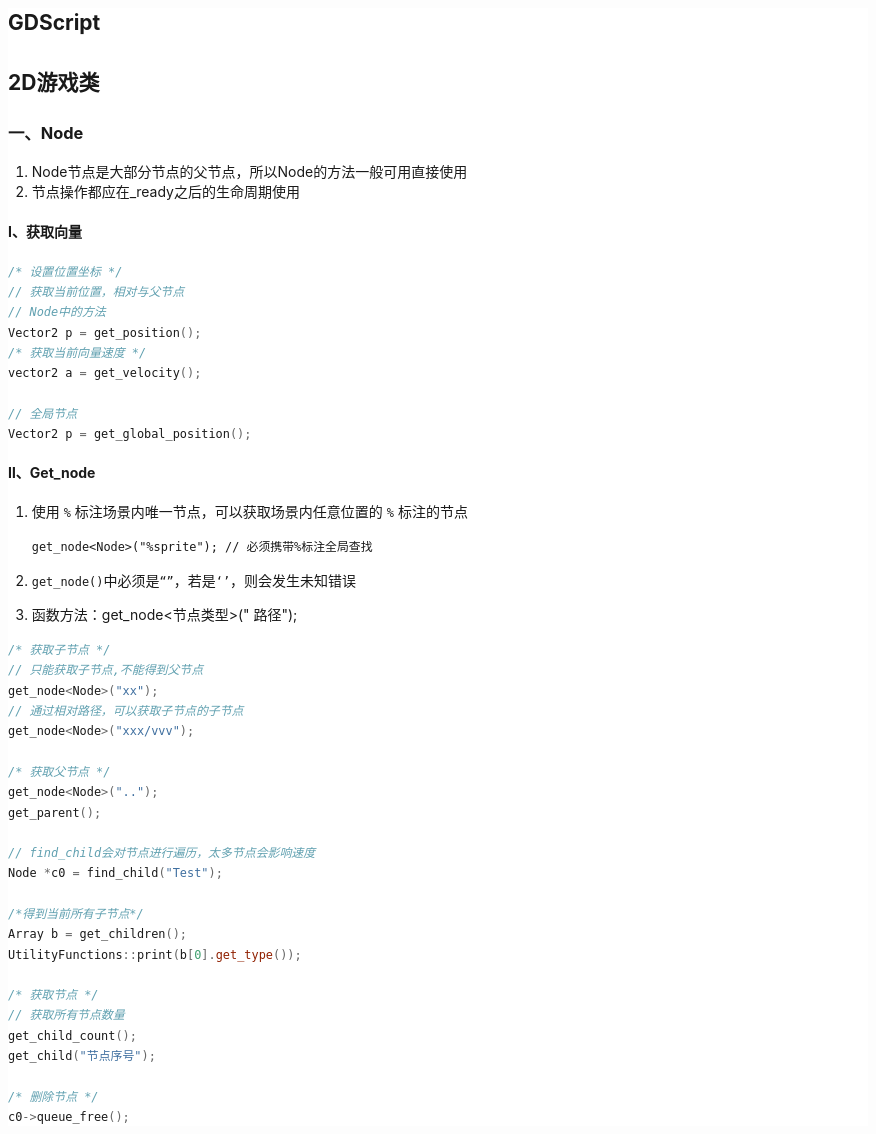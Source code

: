 ## GDScript

## 2D游戏类

### 一、Node

1. Node节点是大部分节点的父节点，所以Node的方法一般可用直接使用
2. 节点操作都应在_ready之后的生命周期使用


#### Ⅰ、获取向量

``` c++
/* 设置位置坐标 */ 
// 获取当前位置，相对与父节点
// Node中的方法
Vector2 p = get_position();
/* 获取当前向量速度 */ 
vector2 a = get_velocity();

// 全局节点
Vector2 p = get_global_position();
```

#### Ⅱ、Get_node

1. 使用 `%` 标注场景内唯一节点，可以获取场景内任意位置的 `%` 标注的节点

   `get_node<Node>("%sprite"); // 必须携带%标注全局查找` 

2. `get_node()`中必须是`“”`，若是`‘’`，则会发生未知错误

3. 函数方法：get_node<节点类型>(" 路径"); 

``` c++
/* 获取子节点 */
// 只能获取子节点,不能得到父节点
get_node<Node>("xx");
// 通过相对路径，可以获取子节点的子节点
get_node<Node>("xxx/vvv"); 

/* 获取父节点 */ 
get_node<Node>("..");
get_parent();

// find_child会对节点进行遍历，太多节点会影响速度
Node *c0 = find_child("Test");

/*得到当前所有子节点*/ 
Array b = get_children();
UtilityFunctions::print(b[0].get_type());

/* 获取节点 */
// 获取所有节点数量
get_child_count();
get_child("节点序号");

/* 删除节点 */
c0->queue_free();
```
